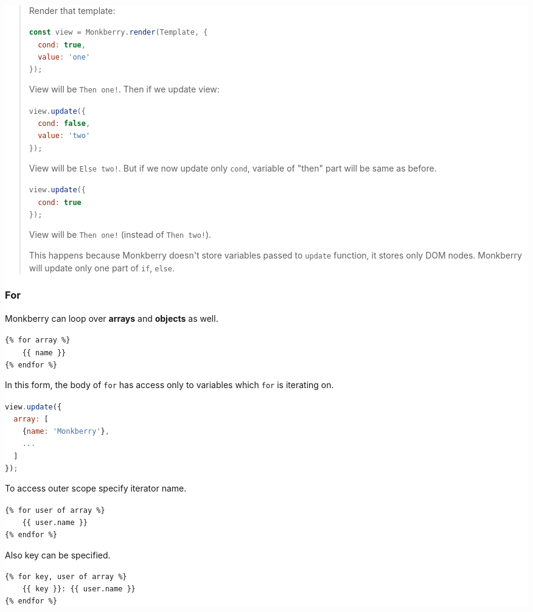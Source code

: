 > Render that template:
>
> ```js
> const view = Monkberry.render(Template, {
>   cond: true,
>   value: 'one'
> });
> ```
>
> View will be `Then one!`. Then if we update view:
>
> ```js
> view.update({
>   cond: false,
>   value: 'two'
> });
> ```
>
> View will be `Else two!`. But if we now update only `cond`, variable of "then" part will be same as before.
>
> ```js
> view.update({
>   cond: true
> });
> ```
>
> View will be `Then one!` (instead of `Then two!`).
>
> This happens because Monkberry doesn't store variables passed to `update` function, it stores only DOM nodes.
> Monkberry will update only one part of `if`, `else`.

### For

Monkberry can loop over **arrays** and **objects** as well. 

```monk
{% for array %}
    {{ name }}
{% endfor %}
```

In this form, the body of `for` has access only to variables which `for` is iterating on.

```js
view.update({
  array: [
    {name: 'Monkberry'},
    ...
  ]
});
```

To access outer scope specify iterator name.

```monk
{% for user of array %}
    {{ user.name }}
{% endfor %}
```

Also key can be specified.

```monk
{% for key, user of array %}
    {{ key }}: {{ user.name }}
{% endfor %}
```